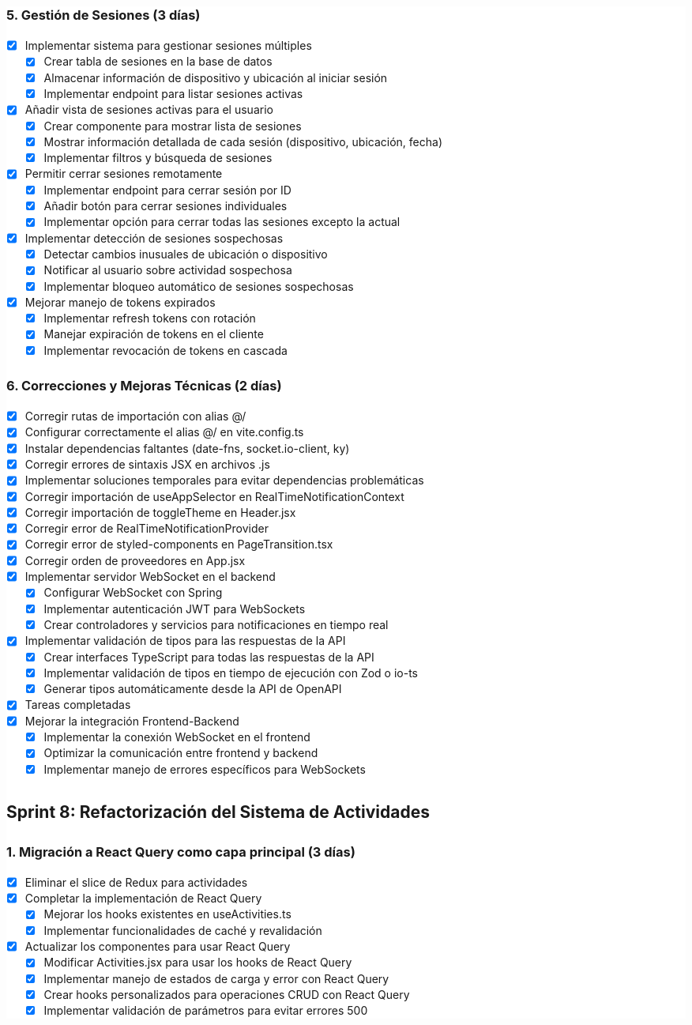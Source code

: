 ### 5. Gestión de Sesiones (3 días)
- [x] Implementar sistema para gestionar sesiones múltiples
  - [x] Crear tabla de sesiones en la base de datos
  - [x] Almacenar información de dispositivo y ubicación al iniciar sesión
  - [x] Implementar endpoint para listar sesiones activas
- [x] Añadir vista de sesiones activas para el usuario
  - [x] Crear componente para mostrar lista de sesiones
  - [x] Mostrar información detallada de cada sesión (dispositivo, ubicación, fecha)
  - [x] Implementar filtros y búsqueda de sesiones
- [x] Permitir cerrar sesiones remotamente
  - [x] Implementar endpoint para cerrar sesión por ID
  - [x] Añadir botón para cerrar sesiones individuales
  - [x] Implementar opción para cerrar todas las sesiones excepto la actual
- [x] Implementar detección de sesiones sospechosas
  - [x] Detectar cambios inusuales de ubicación o dispositivo
  - [x] Notificar al usuario sobre actividad sospechosa
  - [x] Implementar bloqueo automático de sesiones sospechosas
- [x] Mejorar manejo de tokens expirados
  - [x] Implementar refresh tokens con rotación
  - [x] Manejar expiración de tokens en el cliente
  - [x] Implementar revocación de tokens en cascada

### 6. Correcciones y Mejoras Técnicas (2 días)
- [x] Corregir rutas de importación con alias @/
- [x] Configurar correctamente el alias @/ en vite.config.ts
- [x] Instalar dependencias faltantes (date-fns, socket.io-client, ky)
- [x] Corregir errores de sintaxis JSX en archivos .js
- [x] Implementar soluciones temporales para evitar dependencias problemáticas
- [x] Corregir importación de useAppSelector en RealTimeNotificationContext
- [x] Corregir importación de toggleTheme en Header.jsx
- [x] Corregir error de RealTimeNotificationProvider
- [x] Corregir error de styled-components en PageTransition.tsx
- [x] Corregir orden de proveedores en App.jsx
- [x] Implementar servidor WebSocket en el backend
  - [x] Configurar WebSocket con Spring
  - [x] Implementar autenticación JWT para WebSockets
  - [x] Crear controladores y servicios para notificaciones en tiempo real
- [x] Implementar validación de tipos para las respuestas de la API
  - [x] Crear interfaces TypeScript para todas las respuestas de la API
  - [x] Implementar validación de tipos en tiempo de ejecución con Zod o io-ts
  - [x] Generar tipos automáticamente desde la API de OpenAPI
- [x] Tareas completadas
- [x] Mejorar la integración Frontend-Backend
  - [x] Implementar la conexión WebSocket en el frontend
  - [x] Optimizar la comunicación entre frontend y backend
  - [x] Implementar manejo de errores específicos para WebSockets

## Sprint 8: Refactorización del Sistema de Actividades

### 1. Migración a React Query como capa principal (3 días)
- [x] Eliminar el slice de Redux para actividades
- [x] Completar la implementación de React Query
  - [x] Mejorar los hooks existentes en useActivities.ts
  - [x] Implementar funcionalidades de caché y revalidación
- [x] Actualizar los componentes para usar React Query
  - [x] Modificar Activities.jsx para usar los hooks de React Query
  - [x] Implementar manejo de estados de carga y error con React Query
  - [x] Crear hooks personalizados para operaciones CRUD con React Query
  - [x] Implementar validación de parámetros para evitar errores 500
